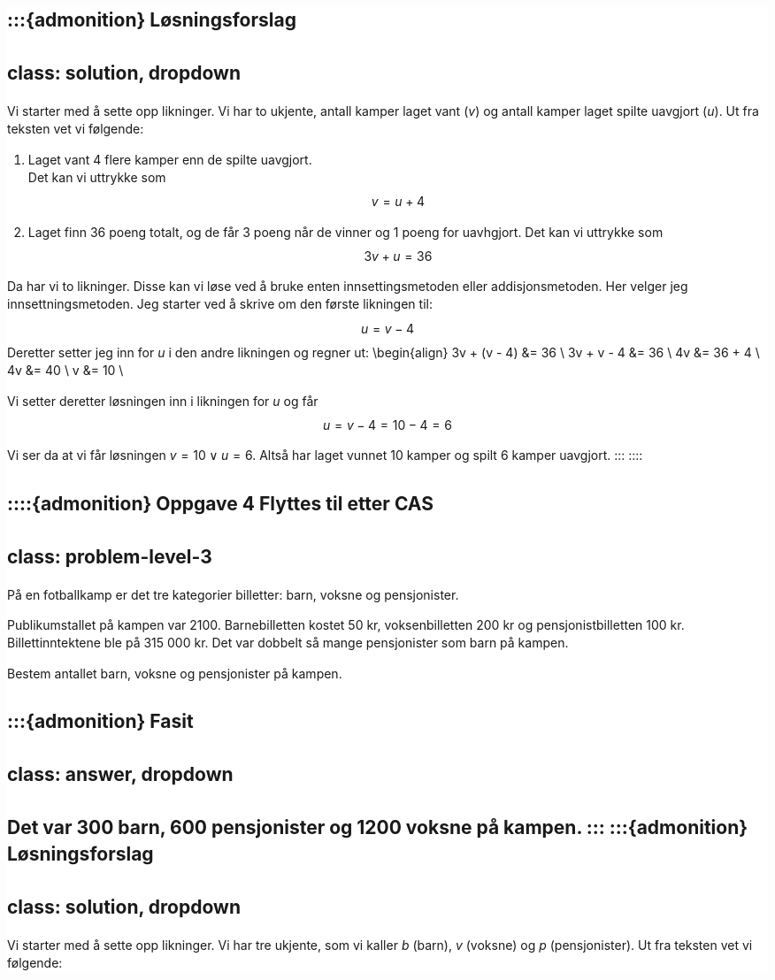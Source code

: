 :::{admonition} Løsningsforslag
---
class: solution, dropdown
---

Vi starter med å sette opp likninger. Vi har to ukjente, antall kamper laget vant ($v$) og antall kamper laget spilte uavgjort ($u$). Ut fra teksten vet vi følgende: 

1) Laget vant $4$ flere kamper enn de spilte uavgjort.  
Det kan vi uttrykke som 
$$v = u + 4$$

2) Laget finn $36$ poeng totalt, og de får $3$ poeng når de vinner og $1$ poeng for uavhgjort. 
Det kan vi uttrykke som
$$3v + u = 36$$

Da har vi to likninger. Disse kan vi løse ved å bruke enten innsettingsmetoden eller addisjonsmetoden. Her velger jeg innsettningsmetoden. Jeg starter ved å skrive om den første likningen til:
$$u = v - 4$$
Deretter setter jeg inn for $u$ i den andre likningen og regner ut: 
\begin{align}
3v + (v - 4) &= 36 \\
3v + v - 4 &= 36 \\
4v &= 36 + 4 \\
4v &= 40 \\
v &= 10 \\

Vi setter deretter løsningen inn i likningen for $u$ og får
$$u = v - 4 = 10 - 4 = 6$$

Vi ser da at vi får løsningen $v = 10 \vee u = 6$. Altså har laget vunnet $10$ kamper og spilt $6$ kamper uavgjort. 
:::
::::

::::{admonition} Oppgave 4 **Flyttes til etter CAS**
---
class: problem-level-3
---
På en fotballkamp er det tre kategorier billetter: barn, voksne og pensjonister. 

Publikumstallet på kampen var 2100. Barnebilletten kostet 50 kr, voksenbilletten 200 kr og pensjonistbilletten 100 kr. Billettinntektene ble på 315 000 kr. Det var dobbelt så mange pensjonister som barn på kampen. 

Bestem antallet barn, voksne og pensjonister på kampen.

:::{admonition} Fasit
---
class: answer, dropdown
---
Det var 300 barn, 600 pensjonister og 1200 voksne på kampen. 
:::
:::{admonition} Løsningsforslag
---
class: solution, dropdown
---
Vi starter med å sette opp likninger. Vi har tre ukjente, som vi kaller $b$ (barn), $v$ (voksne) og $p$ (pensjonister). Ut fra teksten vet vi følgende: 
